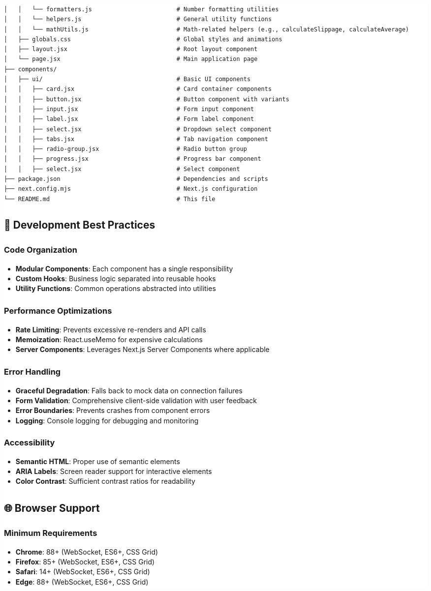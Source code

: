 ```
│   │   └── formatters.js                        # Number formatting utilities
│   │   └── helpers.js                           # General utility functions
│   │   └── mathUtils.js                         # Math-related helpers (e.g., calculateSlippage, calculateAverage)
│   ├── globals.css                              # Global styles and animations
│   ├── layout.jsx                               # Root layout component
│   └── page.jsx                                 # Main application page
├── components/
│   ├── ui/                                      # Basic UI components
│   │   ├── card.jsx                             # Card container components
│   │   ├── button.jsx                           # Button component with variants
│   │   ├── input.jsx                            # Form input component
│   │   ├── label.jsx                            # Form label component
│   │   ├── select.jsx                           # Dropdown select component
│   │   ├── tabs.jsx                             # Tab navigation component
│   │   ├── radio-group.jsx                      # Radio button group
│   │   ├── progress.jsx                         # Progress bar component
│   │   ├── select.jsx                           # Select component
├── package.json                                 # Dependencies and scripts
├── next.config.mjs                              # Next.js configuration
└── README.md                                    # This file
```

## 🔧 Development Best Practices

### Code Organization
- **Modular Components**: Each component has a single responsibility
- **Custom Hooks**: Business logic separated into reusable hooks
- **Utility Functions**: Common operations abstracted into utilities

### Performance Optimizations
- **Rate Limiting**: Prevents excessive re-renders and API calls
- **Memoization**: React.useMemo for expensive calculations
- **Server Components**: Leverages Next.js Server Components where applicable

### Error Handling
- **Graceful Degradation**: Falls back to mock data on connection failures
- **Form Validation**: Comprehensive client-side validation with user feedback
- **Error Boundaries**: Prevents crashes from component errors
- **Logging**: Console logging for debugging and monitoring

### Accessibility
- **Semantic HTML**: Proper use of semantic elements
- **ARIA Labels**: Screen reader support for interactive elements
- **Color Contrast**: Sufficient contrast ratios for readability

## 🌐 Browser Support

### Minimum Requirements
- **Chrome**: 88+ (WebSocket, ES6+, CSS Grid)
- **Firefox**: 85+ (WebSocket, ES6+, CSS Grid)
- **Safari**: 14+ (WebSocket, ES6+, CSS Grid)
- **Edge**: 88+ (WebSocket, ES6+, CSS Grid)
